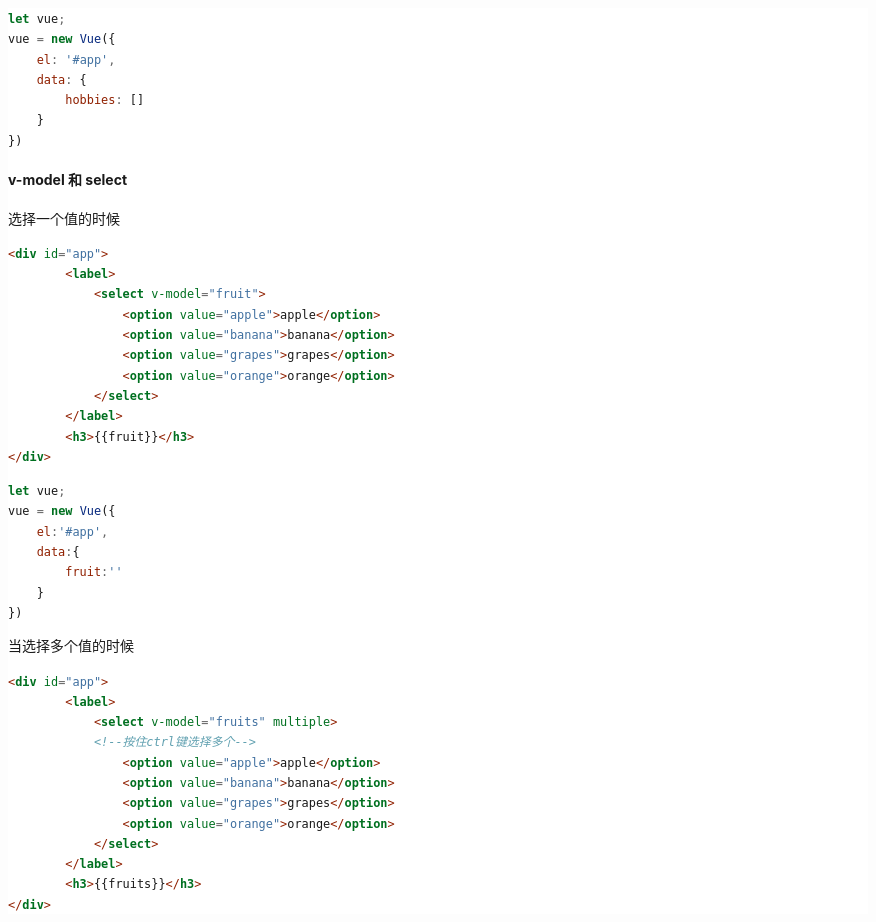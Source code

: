 ```javascript
let vue;
vue = new Vue({
    el: '#app',
    data: {
        hobbies: []
    }
})
```

####  v-model 和 select

选择一个值的时候

```html
<div id="app">
        <label>
            <select v-model="fruit">
                <option value="apple">apple</option>
                <option value="banana">banana</option>
                <option value="grapes">grapes</option>
                <option value="orange">orange</option>
            </select>
        </label>
        <h3>{{fruit}}</h3>
</div>
```

```javascript
let vue;
vue = new Vue({
    el:'#app',
    data:{
        fruit:''
    }
})
```

当选择多个值的时候

```html
<div id="app">
        <label>
            <select v-model="fruits" multiple>
            <!--按住ctrl键选择多个-->
                <option value="apple">apple</option>
                <option value="banana">banana</option>
                <option value="grapes">grapes</option>
                <option value="orange">orange</option>
            </select>
        </label>
        <h3>{{fruits}}</h3>
</div>
```
